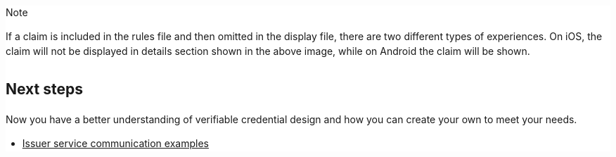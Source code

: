 
>[!NOTE]
  >If a claim is included in the rules file and then omitted in the display file, there are two different types of experiences. On iOS, the claim will not be displayed in details section shown in the above image, while on Android the claim will be shown.  

## Next steps

Now you have a better understanding of verifiable credential design and how you can create your own to meet your needs.

- [Issuer service communication examples](issuer-openid.md)
